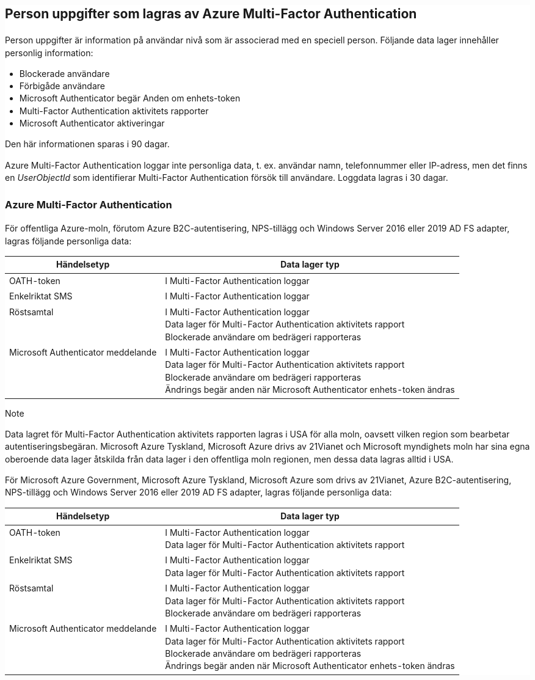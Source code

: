 ## <a name="personal-data-stored-by-azure-multi-factor-authentication"></a>Person uppgifter som lagras av Azure Multi-Factor Authentication

Person uppgifter är information på användar nivå som är associerad med en speciell person. Följande data lager innehåller personlig information:

* Blockerade användare
* Förbigåde användare
* Microsoft Authenticator begär Anden om enhets-token
* Multi-Factor Authentication aktivitets rapporter
* Microsoft Authenticator aktiveringar

Den här informationen sparas i 90 dagar.

Azure Multi-Factor Authentication loggar inte personliga data, t. ex. användar namn, telefonnummer eller IP-adress, men det finns en *UserObjectId* som identifierar Multi-Factor Authentication försök till användare. Loggdata lagras i 30 dagar.

### <a name="azure-multi-factor-authentication"></a>Azure Multi-Factor Authentication

För offentliga Azure-moln, förutom Azure B2C-autentisering, NPS-tillägg och Windows Server 2016 eller 2019 AD FS adapter, lagras följande personliga data:

| Händelsetyp                           | Data lager typ |
|--------------------------------------|-----------------|
| OATH-token                           | I Multi-Factor Authentication loggar     |
| Enkelriktat SMS                          | I Multi-Factor Authentication loggar     |
| Röstsamtal                           | I Multi-Factor Authentication loggar<br />Data lager för Multi-Factor Authentication aktivitets rapport<br />Blockerade användare om bedrägeri rapporteras |
| Microsoft Authenticator meddelande | I Multi-Factor Authentication loggar<br />Data lager för Multi-Factor Authentication aktivitets rapport<br />Blockerade användare om bedrägeri rapporteras<br />Ändrings begär anden när Microsoft Authenticator enhets-token ändras |

> [!NOTE]
> Data lagret för Multi-Factor Authentication aktivitets rapporten lagras i USA för alla moln, oavsett vilken region som bearbetar autentiseringsbegäran. Microsoft Azure Tyskland, Microsoft Azure drivs av 21Vianet och Microsoft myndighets moln har sina egna oberoende data lager åtskilda från data lager i den offentliga moln regionen, men dessa data lagras alltid i USA.

För Microsoft Azure Government, Microsoft Azure Tyskland, Microsoft Azure som drivs av 21Vianet, Azure B2C-autentisering, NPS-tillägg och Windows Server 2016 eller 2019 AD FS adapter, lagras följande personliga data:

| Händelsetyp                           | Data lager typ |
|--------------------------------------|-----------------|
| OATH-token                           | I Multi-Factor Authentication loggar<br />Data lager för Multi-Factor Authentication aktivitets rapport |
| Enkelriktat SMS                          | I Multi-Factor Authentication loggar<br />Data lager för Multi-Factor Authentication aktivitets rapport |
| Röstsamtal                           | I Multi-Factor Authentication loggar<br />Data lager för Multi-Factor Authentication aktivitets rapport<br />Blockerade användare om bedrägeri rapporteras |
| Microsoft Authenticator meddelande | I Multi-Factor Authentication loggar<br />Data lager för Multi-Factor Authentication aktivitets rapport<br />Blockerade användare om bedrägeri rapporteras<br />Ändrings begär anden när Microsoft Authenticator enhets-token ändras |

